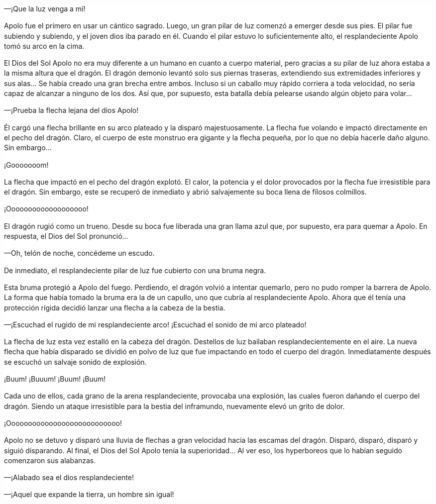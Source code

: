 —¡Que la luz venga a mí!

Apolo fue el primero en usar un cántico sagrado. Luego, un gran pilar de luz comenzó a emerger desde sus pies. El pilar fue subiendo y subiendo, y el joven dios iba parado en él. Cuando el pilar estuvo lo suficientemente alto, el resplandeciente Apolo tomó su arco en la cima.

El Dios del Sol Apolo no era muy diferente a un humano en cuanto a cuerpo material, pero gracias a su pilar de luz ahora estaba a la misma altura que el dragón. El dragón demonio levantó solo sus piernas traseras, extendiendo sus extremidades inferiores y sus alas... Se había creado una gran brecha entre ambos. Incluso si un caballo muy rápido corriera a toda velocidad, no sería capaz de alcanzar a ninguno de los dos. Así que, por supuesto, esta batalla debía pelearse usando algún objeto para volar...

—¡Prueba la flecha lejana del dios Apolo!

Él cargó una flecha brillante en su arco plateado y la disparó majestuosamente. La flecha fue volando e impactó directamente en el pecho del dragón. Claro, el cuerpo de este monstruo era gigante y la flecha pequeña, por lo que no debía hacerle daño alguno. Sin embargo...

¡Gooooooom!

La flecha que impactó en el pecho del dragón explotó. El calor, la potencia y el dolor provocados por la flecha fue irresistible para el dragón. Sin embargo, este se recuperó de inmediato y abrió salvajemente su boca llena de filosos colmillos.

¡Ooooooooooooooooooo!

El dragón rugió como un trueno. Desde su boca fue liberada una gran llama azul que, por supuesto, era para quemar a Apolo. En respuesta, el Dios del Sol pronunció...

—Oh, telón de noche, concédeme un escudo.

De inmediato, el resplandeciente pilar de luz fue cubierto con una bruma negra.

Esta bruma protegió a Apolo del fuego. Perdiendo, el dragón volvió a intentar quemarlo, pero no pudo romper la barrera de Apolo. La forma que había tomado la bruma era la de un capullo, uno que cubría al resplandeciente Apolo. Ahora que él tenía una protección rígida decidió lanzar una flecha a la cabeza de la bestia.

—¡Escuchad el rugido de mi resplandeciente arco! ¡Escuchad el sonido de mi arco plateado!

La flecha de luz esta vez estalló en la cabeza del dragón. Destellos de luz bailaban resplandecientemente en el aire. La nueva flecha que había disparado se dividió en polvo de luz que fue impactando en todo el cuerpo del dragón. Inmediatamente después se escuchó un salvaje sonido de explosión.

¡Buum! ¡Buuum! ¡Buum! ¡Buum!

Cada uno de ellos, cada grano de la arena resplandeciente, provocaba una explosión, las cuales fueron dañando el cuerpo del dragón. Siendo un ataque irresistible para la bestia del inframundo, nuevamente elevó un grito de dolor.

¡Ooooooooooooooooooooooooooo!

Apolo no se detuvo y disparó una lluvia de flechas a gran velocidad hacia las escamas del dragón. Disparó, disparó, disparó y siguió disparando. Al final, el Dios del Sol Apolo tenía la superioridad... Al ver eso, los hyperboreos que lo habían seguido comenzaron sus alabanzas.

—¡Alabado sea el dios resplandeciente!

—¡Aquel que expande la tierra, un hombre sin igual!
